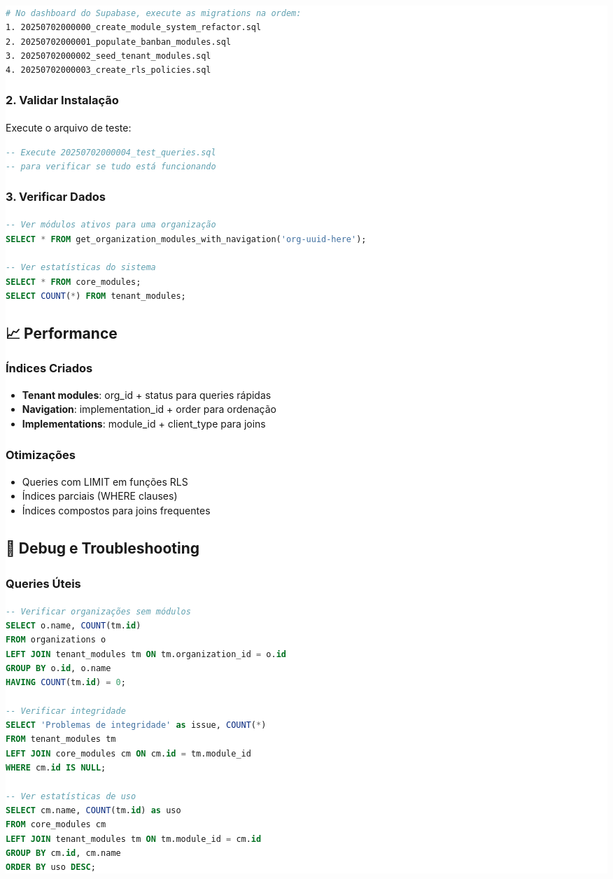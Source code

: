 ```bash
# No dashboard do Supabase, execute as migrations na ordem:
1. 20250702000000_create_module_system_refactor.sql
2. 20250702000001_populate_banban_modules.sql
3. 20250702000002_seed_tenant_modules.sql
4. 20250702000003_create_rls_policies.sql
```

### 2. Validar Instalação

Execute o arquivo de teste:
```sql
-- Execute 20250702000004_test_queries.sql
-- para verificar se tudo está funcionando
```

### 3. Verificar Dados

```sql
-- Ver módulos ativos para uma organização
SELECT * FROM get_organization_modules_with_navigation('org-uuid-here');

-- Ver estatísticas do sistema
SELECT * FROM core_modules;
SELECT COUNT(*) FROM tenant_modules;
```

## 📈 Performance

### Índices Criados

- **Tenant modules**: org_id + status para queries rápidas
- **Navigation**: implementation_id + order para ordenação
- **Implementations**: module_id + client_type para joins

### Otimizações

- Queries com LIMIT em funções RLS
- Índices parciais (WHERE clauses)
- Índices compostos para joins frequentes

## 🐛 Debug e Troubleshooting

### Queries Úteis

```sql
-- Verificar organizações sem módulos
SELECT o.name, COUNT(tm.id) 
FROM organizations o 
LEFT JOIN tenant_modules tm ON tm.organization_id = o.id 
GROUP BY o.id, o.name 
HAVING COUNT(tm.id) = 0;

-- Verificar integridade
SELECT 'Problemas de integridade' as issue, COUNT(*) 
FROM tenant_modules tm 
LEFT JOIN core_modules cm ON cm.id = tm.module_id 
WHERE cm.id IS NULL;

-- Ver estatísticas de uso
SELECT cm.name, COUNT(tm.id) as uso 
FROM core_modules cm 
LEFT JOIN tenant_modules tm ON tm.module_id = cm.id 
GROUP BY cm.id, cm.name 
ORDER BY uso DESC;
```